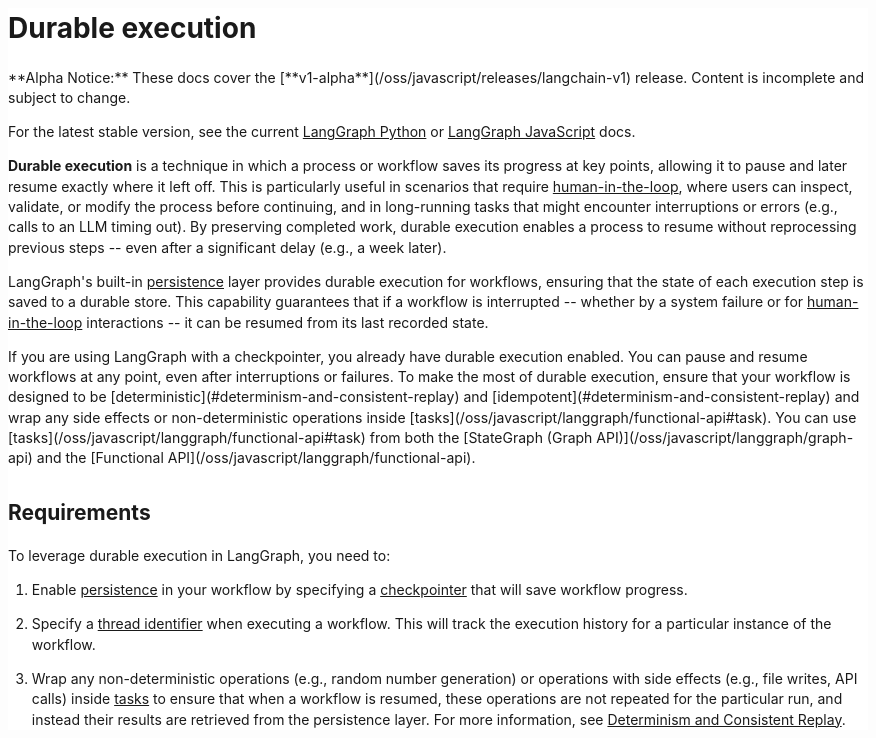 # Durable execution

<Warning>
  **Alpha Notice:** These docs cover the [**v1-alpha**](/oss/javascript/releases/langchain-v1) release. Content is incomplete and subject to change.

  For the latest stable version, see the current [LangGraph Python](https://langchain-ai.github.io/langgraph/) or [LangGraph JavaScript](https://langchain-ai.github.io/langgraphjs/) docs.
</Warning>

**Durable execution** is a technique in which a process or workflow saves its progress at key points, allowing it to pause and later resume exactly where it left off. This is particularly useful in scenarios that require [human-in-the-loop](/oss/javascript/langgraph/interrupts), where users can inspect, validate, or modify the process before continuing, and in long-running tasks that might encounter interruptions or errors (e.g., calls to an LLM timing out). By preserving completed work, durable execution enables a process to resume without reprocessing previous steps -- even after a significant delay (e.g., a week later).

LangGraph's built-in [persistence](/oss/javascript/langgraph/persistence) layer provides durable execution for workflows, ensuring that the state of each execution step is saved to a durable store. This capability guarantees that if a workflow is interrupted -- whether by a system failure or for [human-in-the-loop](/oss/javascript/langgraph/interrupts) interactions -- it can be resumed from its last recorded state.

<Tip>
  If you are using LangGraph with a checkpointer, you already have durable execution enabled. You can pause and resume workflows at any point, even after interruptions or failures.
  To make the most of durable execution, ensure that your workflow is designed to be [deterministic](#determinism-and-consistent-replay) and [idempotent](#determinism-and-consistent-replay) and wrap any side effects or non-deterministic operations inside [tasks](/oss/javascript/langgraph/functional-api#task). You can use [tasks](/oss/javascript/langgraph/functional-api#task) from both the [StateGraph (Graph API)](/oss/javascript/langgraph/graph-api) and the [Functional API](/oss/javascript/langgraph/functional-api).
</Tip>

## Requirements

To leverage durable execution in LangGraph, you need to:

1. Enable [persistence](/oss/javascript/langgraph/persistence) in your workflow by specifying a [checkpointer](/oss/javascript/langgraph/persistence#checkpointer-libraries) that will save workflow progress.

2. Specify a [thread identifier](/oss/javascript/langgraph/persistence#threads) when executing a workflow. This will track the execution history for a particular instance of the workflow.

3. Wrap any non-deterministic operations (e.g., random number generation) or operations with side effects (e.g., file writes, API calls) inside [tasks](https://langchain-ai.github.io/langgraphjs/reference/functions/langgraph.task.html) to ensure that when a workflow is resumed, these operations are not repeated for the particular run, and instead their results are retrieved from the persistence layer. For more information, see [Determinism and Consistent Replay](#determinism-and-consistent-replay).
